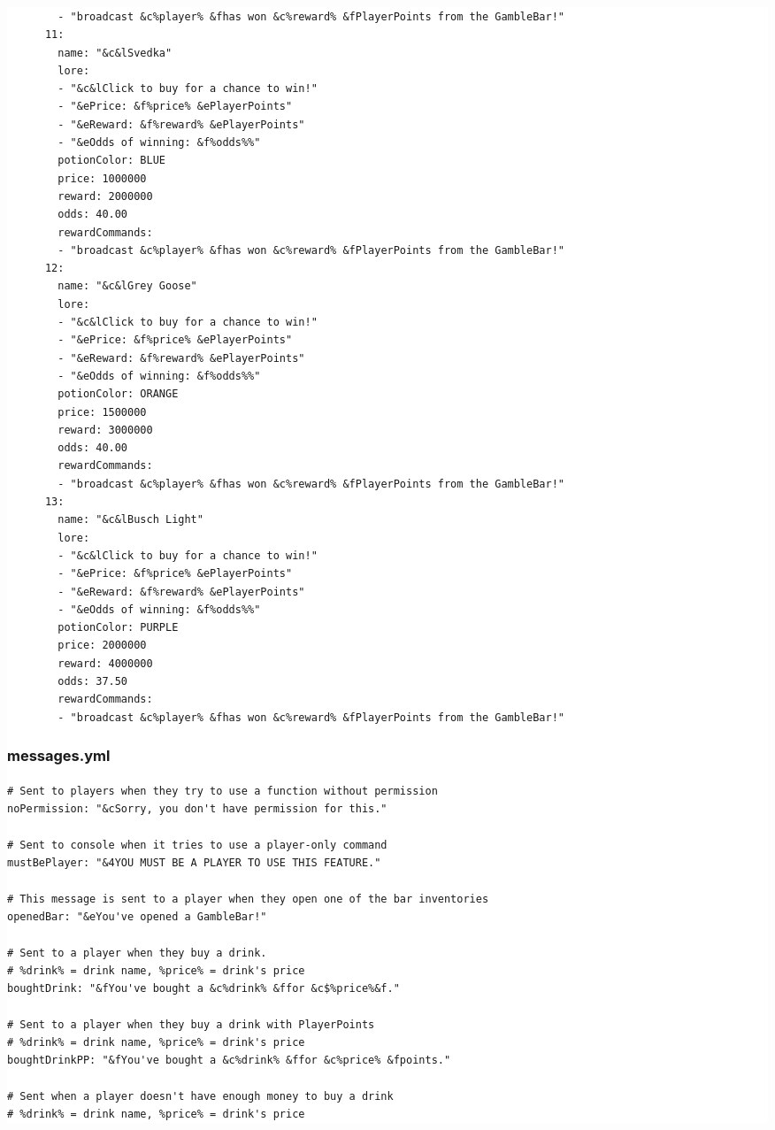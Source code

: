 ```
        - "broadcast &c%player% &fhas won &c%reward% &fPlayerPoints from the GambleBar!"
      11:
        name: "&c&lSvedka"
        lore:
        - "&c&lClick to buy for a chance to win!"
        - "&ePrice: &f%price% &ePlayerPoints"
        - "&eReward: &f%reward% &ePlayerPoints"
        - "&eOdds of winning: &f%odds%%"
        potionColor: BLUE
        price: 1000000
        reward: 2000000
        odds: 40.00
        rewardCommands:
        - "broadcast &c%player% &fhas won &c%reward% &fPlayerPoints from the GambleBar!"
      12:
        name: "&c&lGrey Goose"
        lore:
        - "&c&lClick to buy for a chance to win!"
        - "&ePrice: &f%price% &ePlayerPoints"
        - "&eReward: &f%reward% &ePlayerPoints"
        - "&eOdds of winning: &f%odds%%"
        potionColor: ORANGE
        price: 1500000
        reward: 3000000
        odds: 40.00
        rewardCommands:
        - "broadcast &c%player% &fhas won &c%reward% &fPlayerPoints from the GambleBar!"
      13:
        name: "&c&lBusch Light"
        lore:
        - "&c&lClick to buy for a chance to win!"
        - "&ePrice: &f%price% &ePlayerPoints"
        - "&eReward: &f%reward% &ePlayerPoints"
        - "&eOdds of winning: &f%odds%%"
        potionColor: PURPLE
        price: 2000000
        reward: 4000000
        odds: 37.50
        rewardCommands:
        - "broadcast &c%player% &fhas won &c%reward% &fPlayerPoints from the GambleBar!"
```

### messages.yml
```
# Sent to players when they try to use a function without permission
noPermission: "&cSorry, you don't have permission for this."

# Sent to console when it tries to use a player-only command
mustBePlayer: "&4YOU MUST BE A PLAYER TO USE THIS FEATURE."

# This message is sent to a player when they open one of the bar inventories
openedBar: "&eYou've opened a GambleBar!"

# Sent to a player when they buy a drink.
# %drink% = drink name, %price% = drink's price
boughtDrink: "&fYou've bought a &c%drink% &ffor &c$%price%&f."

# Sent to a player when they buy a drink with PlayerPoints
# %drink% = drink name, %price% = drink's price
boughtDrinkPP: "&fYou've bought a &c%drink% &ffor &c%price% &fpoints."

# Sent when a player doesn't have enough money to buy a drink
# %drink% = drink name, %price% = drink's price
```